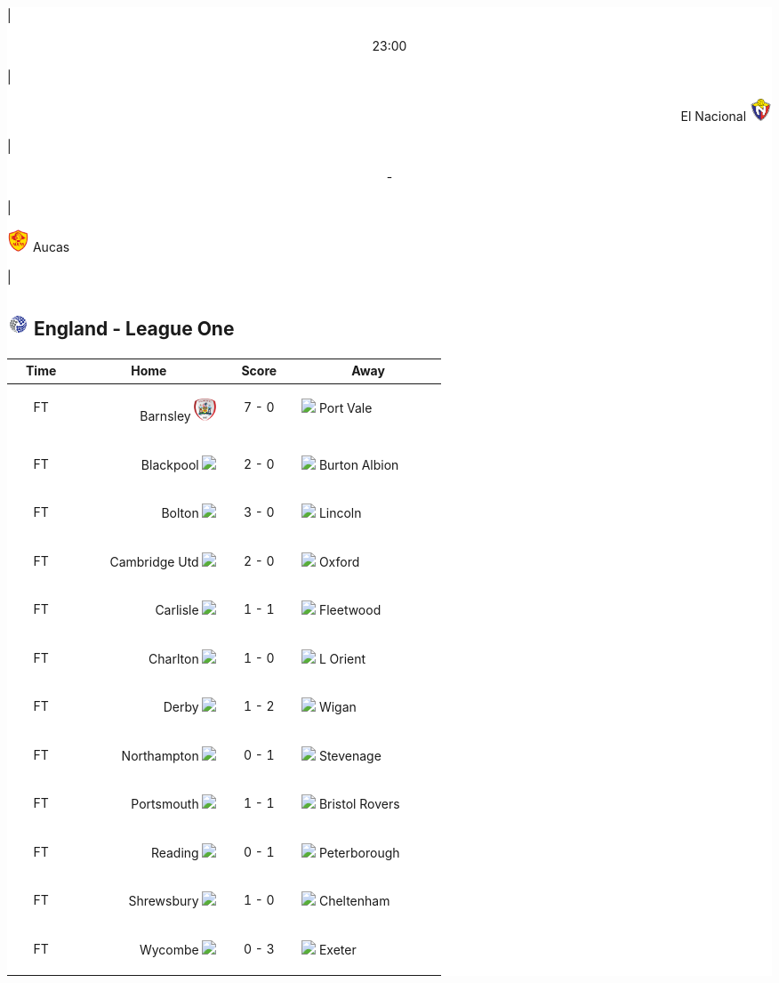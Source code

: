 | <p align="center">23:00</p> | <p align="right">El Nacional <img src="/static/logos/CD El Nacional Quito.png" height="25px"></p> | <p align="center">-</p> | <p align="left"><img src="/static/logos/SD Aucas.png" height="25px"> Aucas</p> |
</div>


## <img src="/static/logos/England-League One.png" height="25px"> England - League One

<div align="center">

&emsp;Time&emsp; | &emsp;&emsp;&emsp;&emsp;Home&emsp;&emsp;&emsp;&emsp; | &emsp;Score&emsp; | &emsp;&emsp;&emsp;&emsp;Away&emsp;&emsp;&emsp;&emsp; |
| ------------ | ------------ | ------------ | ------------ |
| <p align="center">FT</p> | <p align="right">Barnsley <img src="/static/logos/Barnsley FC.png" height="25px"></p> | <p align="center">7 - 0</p> | <p align="left"><img src="/static/logos/Port Vale FC.png" height="25px"> Port Vale</p> |
| <p align="center">FT</p> | <p align="right">Blackpool <img src="/static/logos/Blackpool FC.png" height="25px"></p> | <p align="center">2 - 0</p> | <p align="left"><img src="/static/logos/Burton Albion FC.png" height="25px"> Burton Albion</p> |
| <p align="center">FT</p> | <p align="right">Bolton <img src="/static/logos/Bolton Wanderers FC.png" height="25px"></p> | <p align="center">3 - 0</p> | <p align="left"><img src="/static/logos/Lincoln City FC.png" height="25px"> Lincoln</p> |
| <p align="center">FT</p> | <p align="right">Cambridge Utd <img src="/static/logos/Cambridge United FC.png" height="25px"></p> | <p align="center">2 - 0</p> | <p align="left"><img src="/static/logos/Oxford United FC.png" height="25px"> Oxford</p> |
| <p align="center">FT</p> | <p align="right">Carlisle <img src="/static/logos/Carlisle United FC.png" height="25px"></p> | <p align="center">1 - 1</p> | <p align="left"><img src="/static/logos/Fleetwood Town FC.png" height="25px"> Fleetwood</p> |
| <p align="center">FT</p> | <p align="right">Charlton <img src="/static/logos/Charlton Athletic FC.png" height="25px"></p> | <p align="center">1 - 0</p> | <p align="left"><img src="/static/logos/Leyton Orient FC.png" height="25px"> L Orient</p> |
| <p align="center">FT</p> | <p align="right">Derby <img src="/static/logos/Derby County FC.png" height="25px"></p> | <p align="center">1 - 2</p> | <p align="left"><img src="/static/logos/Wigan Athletic FC.png" height="25px"> Wigan</p> |
| <p align="center">FT</p> | <p align="right">Northampton <img src="/static/logos/Northampton Town FC.png" height="25px"></p> | <p align="center">0 - 1</p> | <p align="left"><img src="/static/logos/Stevenage FC.png" height="25px"> Stevenage</p> |
| <p align="center">FT</p> | <p align="right">Portsmouth <img src="/static/logos/Portsmouth FC.png" height="25px"></p> | <p align="center">1 - 1</p> | <p align="left"><img src="/static/logos/Bristol Rovers FC.png" height="25px"> Bristol Rovers</p> |
| <p align="center">FT</p> | <p align="right">Reading <img src="/static/logos/Reading FC.png" height="25px"></p> | <p align="center">0 - 1</p> | <p align="left"><img src="/static/logos/Peterborough United FC.png" height="25px"> Peterborough</p> |
| <p align="center">FT</p> | <p align="right">Shrewsbury <img src="/static/logos/Shrewsbury Town FC.png" height="25px"></p> | <p align="center">1 - 0</p> | <p align="left"><img src="/static/logos/Cheltenham Town FC.png" height="25px"> Cheltenham</p> |
| <p align="center">FT</p> | <p align="right">Wycombe <img src="/static/logos/Wycombe Wanderers FC.png" height="25px"></p> | <p align="center">0 - 3</p> | <p align="left"><img src="/static/logos/Exeter City FC.png" height="25px"> Exeter</p> |
</div>
